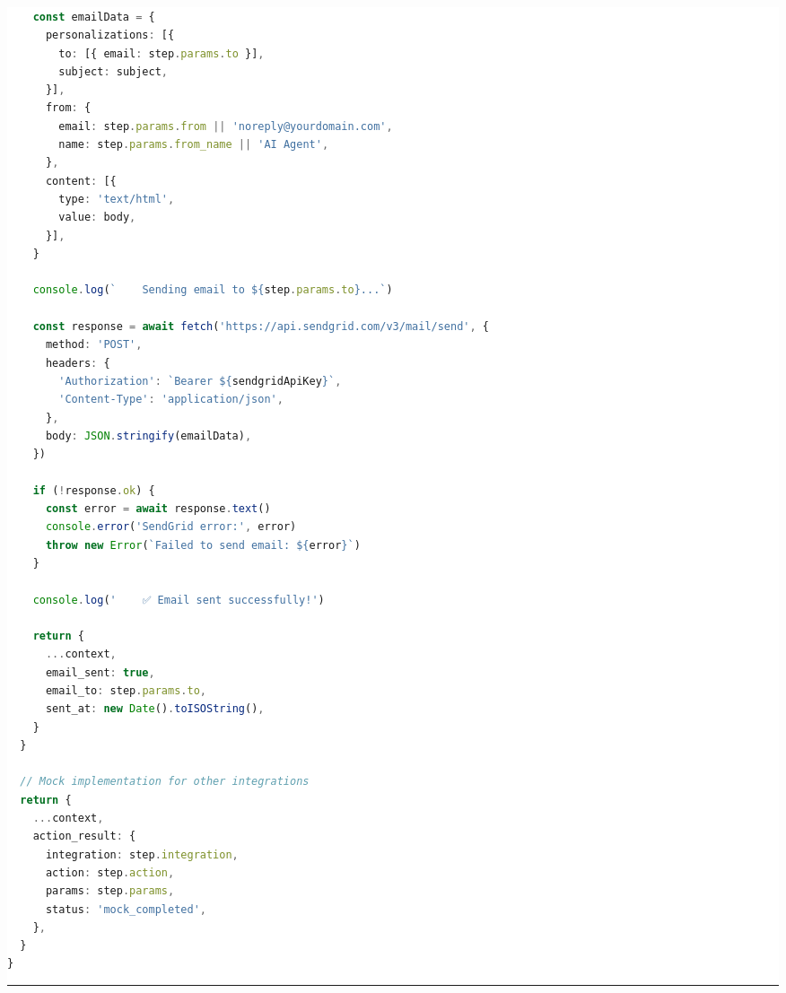 ```typescript
    const emailData = {
      personalizations: [{
        to: [{ email: step.params.to }],
        subject: subject,
      }],
      from: { 
        email: step.params.from || 'noreply@yourdomain.com',
        name: step.params.from_name || 'AI Agent',
      },
      content: [{
        type: 'text/html',
        value: body,
      }],
    }

    console.log(`    Sending email to ${step.params.to}...`)

    const response = await fetch('https://api.sendgrid.com/v3/mail/send', {
      method: 'POST',
      headers: {
        'Authorization': `Bearer ${sendgridApiKey}`,
        'Content-Type': 'application/json',
      },
      body: JSON.stringify(emailData),
    })

    if (!response.ok) {
      const error = await response.text()
      console.error('SendGrid error:', error)
      throw new Error(`Failed to send email: ${error}`)
    }

    console.log('    ✅ Email sent successfully!')

    return {
      ...context,
      email_sent: true,
      email_to: step.params.to,
      sent_at: new Date().toISOString(),
    }
  }

  // Mock implementation for other integrations
  return {
    ...context,
    action_result: {
      integration: step.integration,
      action: step.action,
      params: step.params,
      status: 'mock_completed',
    },
  }
}
```

---